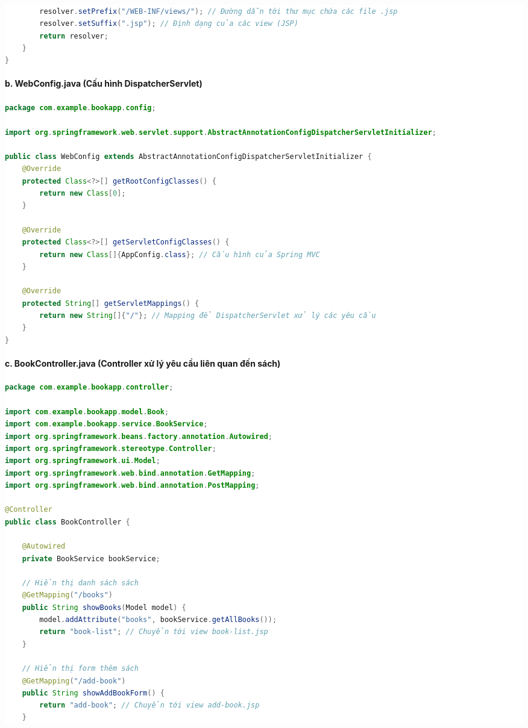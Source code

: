 ```java
        resolver.setPrefix("/WEB-INF/views/"); // Đường dẫn tới thư mục chứa các file .jsp
        resolver.setSuffix(".jsp"); // Định dạng của các view (JSP)
        return resolver;
    }
}
```

#### b. **WebConfig.java** (Cấu hình DispatcherServlet)

```java
package com.example.bookapp.config;

import org.springframework.web.servlet.support.AbstractAnnotationConfigDispatcherServletInitializer;

public class WebConfig extends AbstractAnnotationConfigDispatcherServletInitializer {
    @Override
    protected Class<?>[] getRootConfigClasses() {
        return new Class[0];
    }

    @Override
    protected Class<?>[] getServletConfigClasses() {
        return new Class[]{AppConfig.class}; // Cấu hình của Spring MVC
    }

    @Override
    protected String[] getServletMappings() {
        return new String[]{"/"}; // Mapping để DispatcherServlet xử lý các yêu cầu
    }
}
```

#### c. **BookController.java** (Controller xử lý yêu cầu liên quan đến sách)

```java
package com.example.bookapp.controller;

import com.example.bookapp.model.Book;
import com.example.bookapp.service.BookService;
import org.springframework.beans.factory.annotation.Autowired;
import org.springframework.stereotype.Controller;
import org.springframework.ui.Model;
import org.springframework.web.bind.annotation.GetMapping;
import org.springframework.web.bind.annotation.PostMapping;

@Controller
public class BookController {

    @Autowired
    private BookService bookService;

    // Hiển thị danh sách sách
    @GetMapping("/books")
    public String showBooks(Model model) {
        model.addAttribute("books", bookService.getAllBooks());
        return "book-list"; // Chuyển tới view book-list.jsp
    }

    // Hiển thị form thêm sách
    @GetMapping("/add-book")
    public String showAddBookForm() {
        return "add-book"; // Chuyển tới view add-book.jsp
    }
```